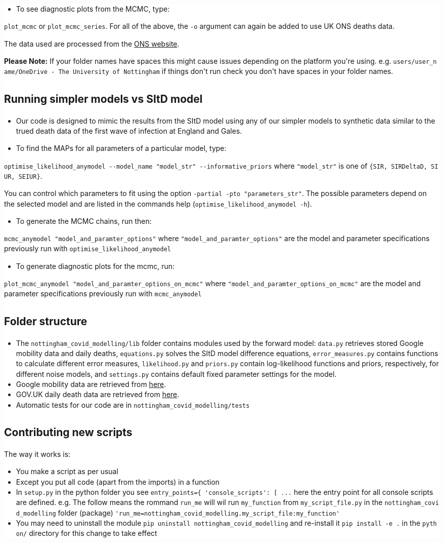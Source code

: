 - To see diagnostic plots from the MCMC, type:

`plot_mcmc` or `plot_mcmc_series`. For all of the above, the `-o` argument can again be added to use UK ONS deaths data.

The data used are processed from the [ONS website](https://www.ons.gov.uk/peoplepopulationandcommunity/birthsdeathsandmarriages/deaths/datasets/weeklyprovisionalfiguresondeathsregisteredinenglandandwales).

**Please Note:** If your folder names have spaces this might cause issues depending on the platform you're using. e.g. `users/user_name/OneDrive - The University of Nottingham` if things don't run check you don't have spaces in your folder names.

## Running simpler models vs SItD model
- Our code is designed to mimic the results from the SItD model using any of our simpler models to synthetic data similar to the trued death data of the first wave of infection at England and Gales. 

- To find the MAPs for all parameters of a particular model, type:

`optimise_likelihood_anymodel --model_name "model_str" --informative_priors` where `"model_str"` is one of `{SIR, SIRDeltaD, SIUR, SEIUR}`.

You can control which parameters to fit using the option `-partial -pto "parameters_str"`. The possible parameters depend on the selected model and are listed in the commands help (`optimise_likelihood_anymodel -h`).

- To generate the MCMC chains, run then:

`mcmc_anymodel "model_and_paramter_options"` where `"model_and_paramter_options"` are the model and parameter specifications previously run with `optimise_likelihood_anymodel`

- To generate diagnostic plots for the mcmc, run:

`plot_mcmc_anymodel "model_and_paramter_options_on_mcmc"` where `"model_and_paramter_options_on_mcmc"` are the model and parameter specifications previously run with `mcmc_anymodel`

## Folder structure
- The `nottingham_covid_modelling/lib` folder contains modules used by the forward model: `data.py` retrieves stored Google mobility data and daily deaths, `equations.py` solves the SItD model difference equations, `error_measures.py` contains functions to calculate different error measures, `likelihood.py` and `priors.py` contain log-likelihood functions and priors, respectively, for different noise models, and `settings.py` contains default fixed parameter settings for the model.
- Google mobility data are retrieved from [here](https://www.google.com/covid19/mobility/).
- GOV.UK daily death data are retrieved from [here](https://coronavirus.data.gov.uk).
- Automatic tests for our code are in `nottingham_covid_modelling/tests`


## Contributing new scripts

The way it works is:

- You make a script as per usual
- Except you put all code (apart from the imports) in a function
- In `setup.py` in the python folder you see `entry_points={ 'console_scripts': [ ...` here the entry point for all console scripts are defined. e.g. The follow means the rommand `run_me` will wil run `my_function` from `my_script_file.py` in the `nottingham_covid_modelling` folder (package) `'run_me=nottingham_covid_modelling.my_script_file:my_function'`
- You may need to uninstall the module `pip uninstall nottingham_covid_modelling` and re-install it `pip install -e .` in the `python/` directory for this change to take effect
